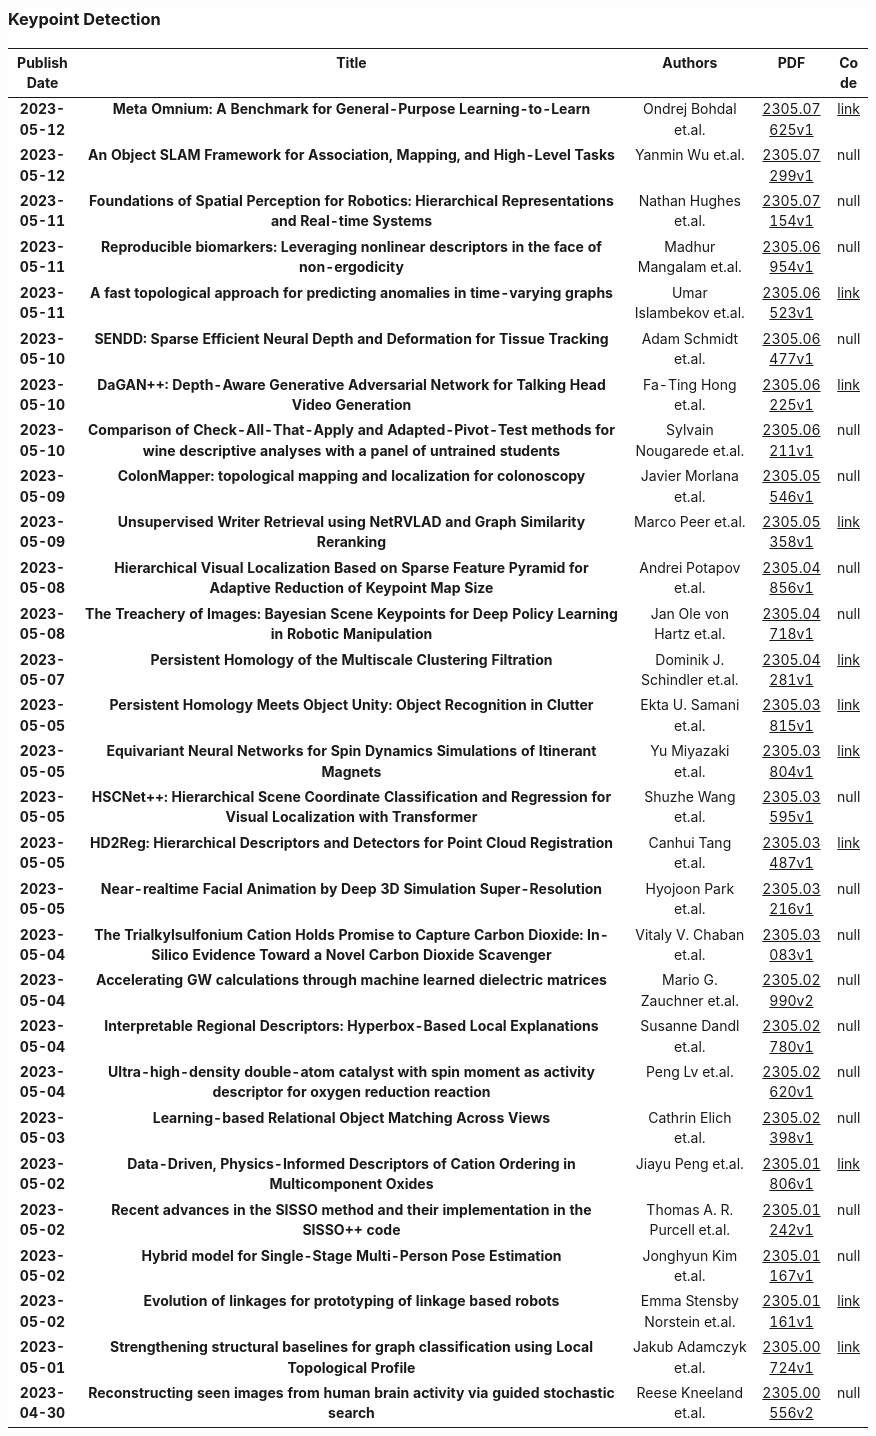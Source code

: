 ### Keypoint Detection
|Publish Date|Title|Authors|PDF|Code|
| :---: | :---: | :---: | :---: | :---: |
|**2023-05-12**|**Meta Omnium: A Benchmark for General-Purpose Learning-to-Learn**|Ondrej Bohdal et.al.|[2305.07625v1](http://arxiv.org/abs/2305.07625v1)|[link](https://github.com/edi-meta-learning/meta-omnium)|
|**2023-05-12**|**An Object SLAM Framework for Association, Mapping, and High-Level Tasks**|Yanmin Wu et.al.|[2305.07299v1](http://arxiv.org/abs/2305.07299v1)|null|
|**2023-05-11**|**Foundations of Spatial Perception for Robotics: Hierarchical Representations and Real-time Systems**|Nathan Hughes et.al.|[2305.07154v1](http://arxiv.org/abs/2305.07154v1)|null|
|**2023-05-11**|**Reproducible biomarkers: Leveraging nonlinear descriptors in the face of non-ergodicity**|Madhur Mangalam et.al.|[2305.06954v1](http://arxiv.org/abs/2305.06954v1)|null|
|**2023-05-11**|**A fast topological approach for predicting anomalies in time-varying graphs**|Umar Islambekov et.al.|[2305.06523v1](http://arxiv.org/abs/2305.06523v1)|[link](https://github.com/tdavecs/vab)|
|**2023-05-10**|**SENDD: Sparse Efficient Neural Depth and Deformation for Tissue Tracking**|Adam Schmidt et.al.|[2305.06477v1](http://arxiv.org/abs/2305.06477v1)|null|
|**2023-05-10**|**DaGAN++: Depth-Aware Generative Adversarial Network for Talking Head Video Generation**|Fa-Ting Hong et.al.|[2305.06225v1](http://arxiv.org/abs/2305.06225v1)|[link](https://github.com/harlanhong/cvpr2022-dagan)|
|**2023-05-10**|**Comparison of Check-All-That-Apply and Adapted-Pivot-Test methods for wine descriptive analyses with a panel of untrained students**|Sylvain Nougarede et.al.|[2305.06211v1](http://arxiv.org/abs/2305.06211v1)|null|
|**2023-05-09**|**ColonMapper: topological mapping and localization for colonoscopy**|Javier Morlana et.al.|[2305.05546v1](http://arxiv.org/abs/2305.05546v1)|null|
|**2023-05-09**|**Unsupervised Writer Retrieval using NetRVLAD and Graph Similarity Reranking**|Marco Peer et.al.|[2305.05358v1](http://arxiv.org/abs/2305.05358v1)|[link](https://github.com/marco-peer/icdar23)|
|**2023-05-08**|**Hierarchical Visual Localization Based on Sparse Feature Pyramid for Adaptive Reduction of Keypoint Map Size**|Andrei Potapov et.al.|[2305.04856v1](http://arxiv.org/abs/2305.04856v1)|null|
|**2023-05-08**|**The Treachery of Images: Bayesian Scene Keypoints for Deep Policy Learning in Robotic Manipulation**|Jan Ole von Hartz et.al.|[2305.04718v1](http://arxiv.org/abs/2305.04718v1)|null|
|**2023-05-07**|**Persistent Homology of the Multiscale Clustering Filtration**|Dominik J. Schindler et.al.|[2305.04281v1](http://arxiv.org/abs/2305.04281v1)|[link](https://github.com/barahona-research-group/mcf)|
|**2023-05-05**|**Persistent Homology Meets Object Unity: Object Recognition in Clutter**|Ekta U. Samani et.al.|[2305.03815v1](http://arxiv.org/abs/2305.03815v1)|[link](https://github.com/smartslab/thor)|
|**2023-05-05**|**Equivariant Neural Networks for Spin Dynamics Simulations of Itinerant Magnets**|Yu Miyazaki et.al.|[2305.03804v1](http://arxiv.org/abs/2305.03804v1)|[link](https://github.com/miyazaki-yu/ecnn4klm)|
|**2023-05-05**|**HSCNet++: Hierarchical Scene Coordinate Classification and Regression for Visual Localization with Transformer**|Shuzhe Wang et.al.|[2305.03595v1](http://arxiv.org/abs/2305.03595v1)|null|
|**2023-05-05**|**HD2Reg: Hierarchical Descriptors and Detectors for Point Cloud Registration**|Canhui Tang et.al.|[2305.03487v1](http://arxiv.org/abs/2305.03487v1)|[link](https://github.com/hui-design/hd2reg)|
|**2023-05-05**|**Near-realtime Facial Animation by Deep 3D Simulation Super-Resolution**|Hyojoon Park et.al.|[2305.03216v1](http://arxiv.org/abs/2305.03216v1)|null|
|**2023-05-04**|**The Trialkylsulfonium Cation Holds Promise to Capture Carbon Dioxide: In-Silico Evidence Toward a Novel Carbon Dioxide Scavenger**|Vitaly V. Chaban et.al.|[2305.03083v1](http://arxiv.org/abs/2305.03083v1)|null|
|**2023-05-04**|**Accelerating GW calculations through machine learned dielectric matrices**|Mario G. Zauchner et.al.|[2305.02990v2](http://arxiv.org/abs/2305.02990v2)|null|
|**2023-05-04**|**Interpretable Regional Descriptors: Hyperbox-Based Local Explanations**|Susanne Dandl et.al.|[2305.02780v1](http://arxiv.org/abs/2305.02780v1)|null|
|**2023-05-04**|**Ultra-high-density double-atom catalyst with spin moment as activity descriptor for oxygen reduction reaction**|Peng Lv et.al.|[2305.02620v1](http://arxiv.org/abs/2305.02620v1)|null|
|**2023-05-03**|**Learning-based Relational Object Matching Across Views**|Cathrin Elich et.al.|[2305.02398v1](http://arxiv.org/abs/2305.02398v1)|null|
|**2023-05-02**|**Data-Driven, Physics-Informed Descriptors of Cation Ordering in Multicomponent Oxides**|Jiayu Peng et.al.|[2305.01806v1](http://arxiv.org/abs/2305.01806v1)|[link](https://github.com/learningmatter-mit/perovskite-ordering-descriptors)|
|**2023-05-02**|**Recent advances in the SISSO method and their implementation in the SISSO++ code**|Thomas A. R. Purcell et.al.|[2305.01242v1](http://arxiv.org/abs/2305.01242v1)|null|
|**2023-05-02**|**Hybrid model for Single-Stage Multi-Person Pose Estimation**|Jonghyun Kim et.al.|[2305.01167v1](http://arxiv.org/abs/2305.01167v1)|null|
|**2023-05-02**|**Evolution of linkages for prototyping of linkage based robots**|Emma Stensby Norstein et.al.|[2305.01161v1](http://arxiv.org/abs/2305.01161v1)|[link](https://github.com/emmastensby/linkage-evolution)|
|**2023-05-01**|**Strengthening structural baselines for graph classification using Local Topological Profile**|Jakub Adamczyk et.al.|[2305.00724v1](http://arxiv.org/abs/2305.00724v1)|[link](https://github.com/j-adamczyk/ltp)|
|**2023-04-30**|**Reconstructing seen images from human brain activity via guided stochastic search**|Reese Kneeland et.al.|[2305.00556v2](http://arxiv.org/abs/2305.00556v2)|null|